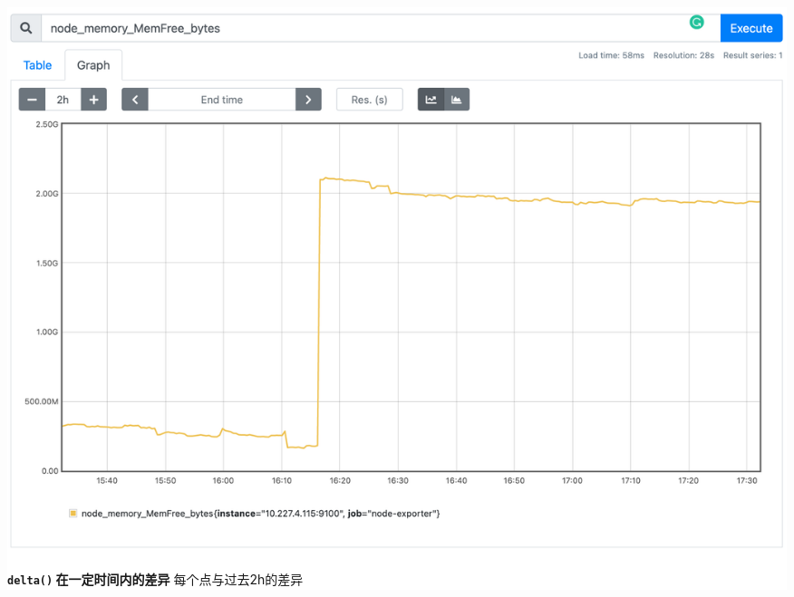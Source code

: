 ![image-20210520013324083](./prometheus_intro/image-20210520013324083.png)

**`delta()` 在一定时间内的差异** 每个点与过去2h的差异
